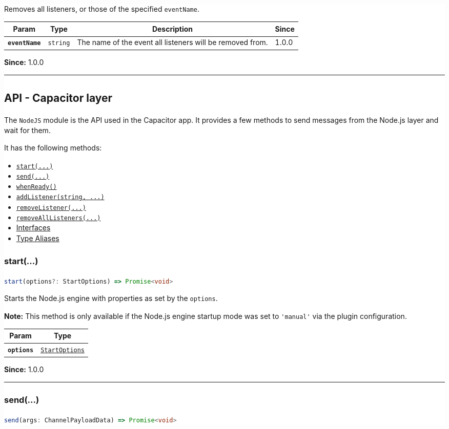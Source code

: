 Removes all listeners, or those of the specified `eventName`.

| Param           | Type                | Description                                               | Since |
| --------------- | ------------------- | --------------------------------------------------------- | ----- |
| **`eventName`** | <code>string</code> | The name of the event all listeners will be removed from. | 1.0.0 |

**Since:** 1.0.0

---

## API - Capacitor layer

The `NodeJS` module is the API used in the Capacitor app. It provides a few methods to send messages from the Node.js layer and wait for them.

It has the following methods:

<docgen-index>

- [`start(...)`](#start)
- [`send(...)`](#send)
- [`whenReady()`](#whenready)
- [`addListener(string, ...)`](#addlistenerstring)
- [`removeListener(...)`](#removelistener)
- [`removeAllListeners(...)`](#removealllisteners)
- [Interfaces](#interfaces)
- [Type Aliases](#type-aliases)

</docgen-index>

<docgen-api>


### start(...)

```typescript
start(options?: StartOptions) => Promise<void>
```

Starts the Node.js engine with properties as set by the `options`.

**Note:** This method is only available if the Node.js engine startup mode was set to `'manual'` via the plugin configuration.

| Param         | Type                                                  |
| ------------- | ----------------------------------------------------- |
| **`options`** | <code><a href="#startoptions">StartOptions</a></code> |

**Since:** 1.0.0

---

### send(...)

```typescript
send(args: ChannelPayloadData) => Promise<void>
```
